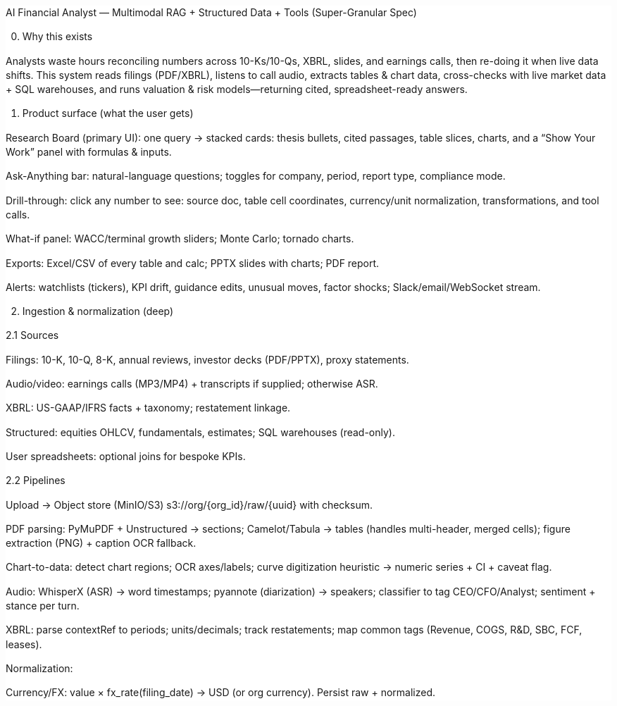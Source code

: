 AI Financial Analyst — Multimodal RAG + Structured Data + Tools (Super-Granular Spec) 

0) Why this exists 

Analysts waste hours reconciling numbers across 10-Ks/10-Qs, XBRL, slides, and earnings calls, then re-doing it when live data shifts. This system reads filings (PDF/XBRL), listens to call audio, extracts tables & chart data, cross-checks with live market data + SQL warehouses, and runs valuation & risk models—returning cited, spreadsheet-ready answers. 

 

1) Product surface (what the user gets) 

Research Board (primary UI): one query → stacked cards: thesis bullets, cited passages, table slices, charts, and a “Show Your Work” panel with formulas & inputs. 

Ask-Anything bar: natural-language questions; toggles for company, period, report type, compliance mode. 

Drill-through: click any number to see: source doc, table cell coordinates, currency/unit normalization, transformations, and tool calls. 

What-if panel: WACC/terminal growth sliders; Monte Carlo; tornado charts. 

Exports: Excel/CSV of every table and calc; PPTX slides with charts; PDF report. 

Alerts: watchlists (tickers), KPI drift, guidance edits, unusual moves, factor shocks; Slack/email/WebSocket stream. 

 

2) Ingestion & normalization (deep) 

2.1 Sources 

Filings: 10-K, 10-Q, 8-K, annual reviews, investor decks (PDF/PPTX), proxy statements. 

Audio/video: earnings calls (MP3/MP4) + transcripts if supplied; otherwise ASR. 

XBRL: US-GAAP/IFRS facts + taxonomy; restatement linkage. 

Structured: equities OHLCV, fundamentals, estimates; SQL warehouses (read-only). 

User spreadsheets: optional joins for bespoke KPIs. 

2.2 Pipelines 

Upload → Object store (MinIO/S3) s3://org/{org_id}/raw/{uuid} with checksum. 

PDF parsing: PyMuPDF + Unstructured → sections; Camelot/Tabula → tables (handles multi-header, merged cells); figure extraction (PNG) + caption OCR fallback. 

Chart-to-data: detect chart regions; OCR axes/labels; curve digitization heuristic → numeric series + CI + caveat flag. 

Audio: WhisperX (ASR) → word timestamps; pyannote (diarization) → speakers; classifier to tag CEO/CFO/Analyst; sentiment + stance per turn. 

XBRL: parse contextRef to periods; units/decimals; track restatements; map common tags (Revenue, COGS, R&D, SBC, FCF, leases). 

Normalization: 

Currency/FX: value × fx_rate(filing_date) → USD (or org currency). Persist raw + normalized. 
